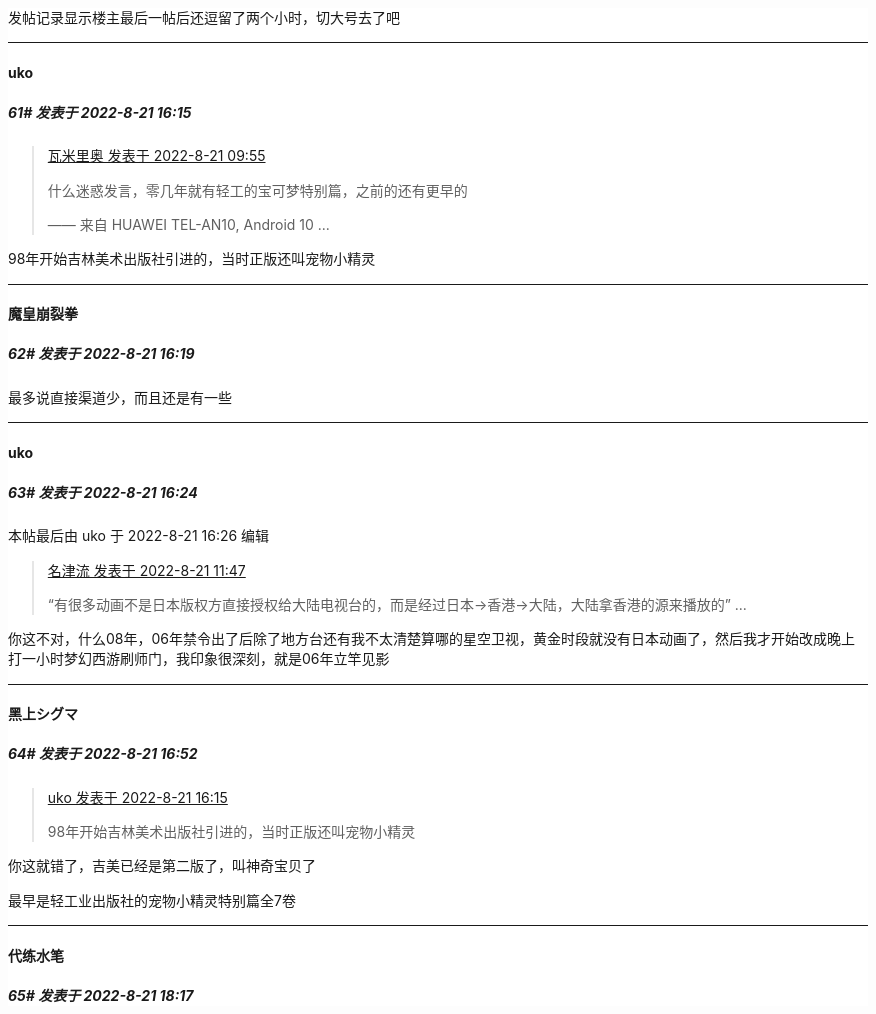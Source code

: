 发帖记录显示楼主最后一帖后还逗留了两个小时，切大号去了吧



*****

####  uko  
##### 61#       发表于 2022-8-21 16:15

<blockquote><a href="httphttps://bbs.saraba1st.com/2b/forum.php?mod=redirect&amp;goto=findpost&amp;pid=57156191&amp;ptid=2088141" target="_blank">瓦米里奥 发表于 2022-8-21 09:55</a>

什么迷惑发言，零几年就有轻工的宝可梦特别篇，之前的还有更早的

—— 来自 HUAWEI TEL-AN10, Android 10 ...</blockquote>
98年开始吉林美术出版社引进的，当时正版还叫宠物小精灵

*****

####  魔皇崩裂拳  
##### 62#       发表于 2022-8-21 16:19

最多说直接渠道少，而且还是有一些



*****

####  uko  
##### 63#       发表于 2022-8-21 16:24

 本帖最后由 uko 于 2022-8-21 16:26 编辑 
<blockquote><a href="httphttps://bbs.saraba1st.com/2b/forum.php?mod=redirect&amp;goto=findpost&amp;pid=57157150&amp;ptid=2088141" target="_blank">名津流 发表于 2022-8-21 11:47</a>

“有很多动画不是日本版权方直接授权给大陆电视台的，而是经过日本→香港→大陆，大陆拿香港的源来播放的” ...</blockquote>
你这不对，什么08年，06年禁令出了后除了地方台还有我不太清楚算哪的星空卫视，黄金时段就没有日本动画了，然后我才开始改成晚上打一小时梦幻西游刷师门，我印象很深刻，就是06年立竿见影



*****

####  黑上シグマ  
##### 64#       发表于 2022-8-21 16:52

<blockquote><a href="httphttps://bbs.saraba1st.com/2b/forum.php?mod=redirect&amp;goto=findpost&amp;pid=57159612&amp;ptid=2088141" target="_blank">uko 发表于 2022-8-21 16:15</a>

98年开始吉林美术出版社引进的，当时正版还叫宠物小精灵</blockquote>
你这就错了，吉美已经是第二版了，叫神奇宝贝了

最早是轻工业出版社的宠物小精灵特别篇全7卷



*****

####  代练水笔  
##### 65#       发表于 2022-8-21 18:17
